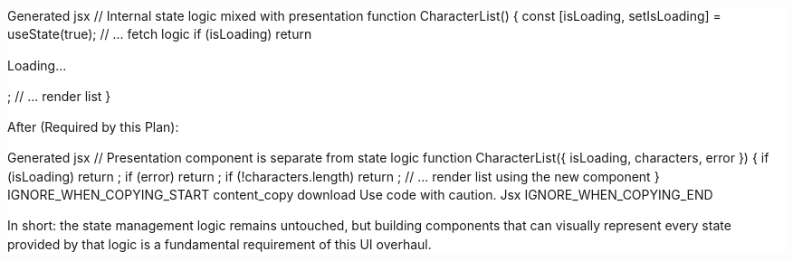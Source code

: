 Generated jsx
// Internal state logic mixed with presentation
function CharacterList() {
  const [isLoading, setIsLoading] = useState(true);
  // ... fetch logic
  if (isLoading) return <p>Loading...</p>;
  // ... render list
}


After (Required by this Plan):

Generated jsx
// Presentation component is separate from state logic
function CharacterList({ isLoading, characters, error }) {
  if (isLoading) return <Spinner />;
  if (error) return <ErrorMessage message={error.message} />;
  if (!characters.length) return <EmptyState message="No characters found." />;
  // ... render list using the new <Card> component
}
IGNORE_WHEN_COPYING_START
content_copy
download
Use code with caution.
Jsx
IGNORE_WHEN_COPYING_END

In short: the state management logic remains untouched, but building components that can visually represent every state provided by that logic is a fundamental requirement of this UI overhaul.
